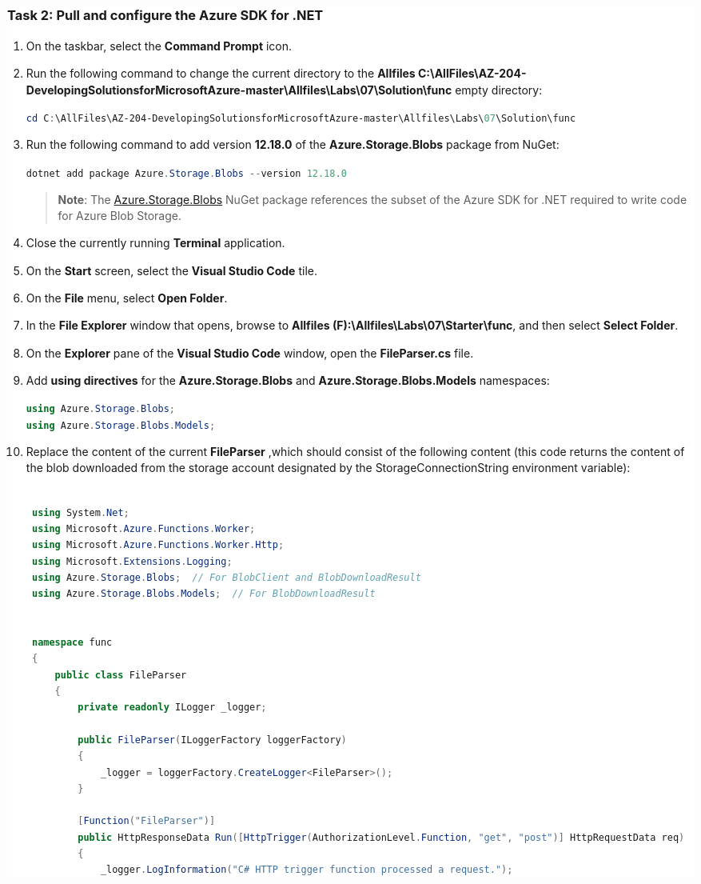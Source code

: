 ### Task 2: Pull and configure the Azure SDK for .NET

1. On the taskbar, select the **Command Prompt** icon.

1. Run the following command to change the current directory to the **Allfiles C:\AllFiles\AZ-204-DevelopingSolutionsforMicrosoftAzure-master\Allfiles\Labs\07\Solution\func** empty directory:

    ```powershell
    cd C:\AllFiles\AZ-204-DevelopingSolutionsforMicrosoftAzure-master\Allfiles\Labs\07\Solution\func
    ```

1. Run the following command to add version **12.18.0** of the **Azure.Storage.Blobs** package from NuGet:

   ```powershell
   dotnet add package Azure.Storage.Blobs --version 12.18.0
   ```

   > **Note**: The [Azure.Storage.Blobs](https://www.nuget.org/packages/Azure.Storage.Blobs) NuGet package references the subset of the Azure SDK for .NET required to write code for Azure Blob Storage.

1. Close the currently running **Terminal** application.

1. On the **Start** screen, select the **Visual Studio Code** tile.

1. On the **File** menu, select **Open Folder**.

1. In the **File Explorer** window that opens, browse to **Allfiles (F):\\Allfiles\\Labs\\07\\Starter\\func**, and then select **Select Folder**.

1. On the **Explorer** pane of the **Visual Studio Code** window, open the **FileParser.cs** file.

1. Add **using directives** for the **Azure.Storage.Blobs** and **Azure.Storage.Blobs.Models** namespaces:

   ```csharp
   using Azure.Storage.Blobs;
   using Azure.Storage.Blobs.Models;
   ```

1. Replace the content of the current **FileParser** ,which should consist of the following content (this code returns the content of the blob downloaded from the storage account designated by the StorageConnectionString environment variable):

   ```csharp
      
    using System.Net;
    using Microsoft.Azure.Functions.Worker;
    using Microsoft.Azure.Functions.Worker.Http;
    using Microsoft.Extensions.Logging;
    using Azure.Storage.Blobs;  // For BlobClient and BlobDownloadResult
    using Azure.Storage.Blobs.Models;  // For BlobDownloadResult
   
   
    namespace func
    {
        public class FileParser
        {
            private readonly ILogger _logger;
   
            public FileParser(ILoggerFactory loggerFactory)
            {
                _logger = loggerFactory.CreateLogger<FileParser>();
            }
   
            [Function("FileParser")]
            public HttpResponseData Run([HttpTrigger(AuthorizationLevel.Function, "get", "post")] HttpRequestData req)
            {
                _logger.LogInformation("C# HTTP trigger function processed a request.");
   
   ```